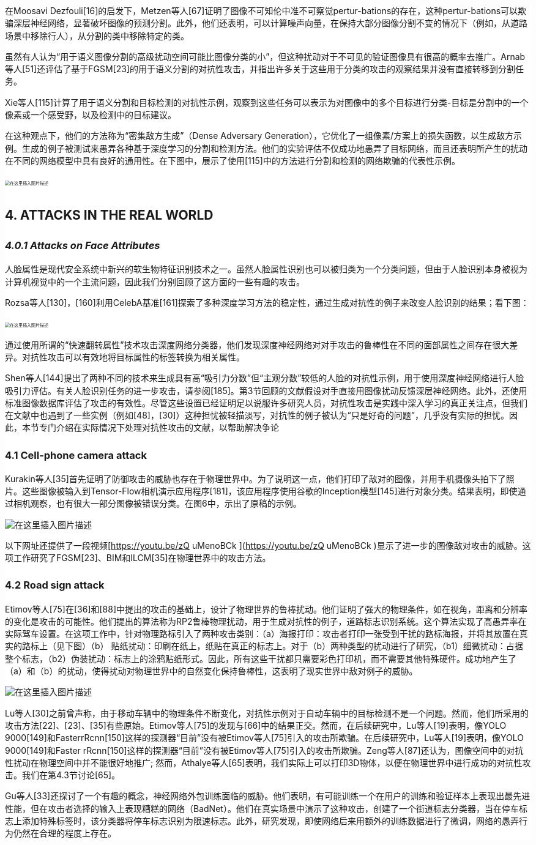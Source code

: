 在Moosavi Dezfouli[16]的启发下，Metzen等人[67]证明了图像不可知伦中准不可察觉pertur-bations的存在，这种pertur-bations可以欺骗深层神经网络，显著破坏图像的预测分割。此外，他们还表明，可以计算噪声向量，在保持大部分图像分割不变的情况下（例如，从道路场景中移除行人），从分割的类中移除特定的类。

虽然有人认为“用于语义图像分割的高级扰动空间可能比图像分类的小”，但这种扰动对于不可见的验证图像具有很高的概率去推广。Arnab等人[51]还评估了基于FGSM[23]的用于语义分割的对抗性攻击，并指出许多关于这些用于分类的攻击的观察结果并没有直接转移到分割任务。

Xie等人[115]计算了用于语义分割和目标检测的对抗性示例，观察到这些任务可以表示为对图像中的多个目标进行分类-目标是分割中的一个像素或一个感受野，以及检测中的目标建议。

在这种观点下，他们的方法称为“密集敌方生成”（Dense Adversary Generation），它优化了一组像素/方案上的损失函数，以生成敌方示例。生成的例子被测试来愚弄各种基于深度学习的分割和检测方法。他们的实验评估不仅成功地愚弄了目标网络，而且还表明所产生的扰动在不同的网络模型中具有良好的通用性。在下图中，展示了使用[115]中的方法进行分割和检测的网络欺骗的代表性示例。

<img src="https://img-blog.csdnimg.cn/20210125215751619.png?x-oss-process=image/watermark,type_ZmFuZ3poZW5naGVpdGk,shadow_10,text_aHR0cHM6Ly9ibG9nLmNzZG4ubmV0L3B5dGhvbl9MQ19ub2h0eXA=,size_16,color_FFFFFF,t_70" alt="在这里插入图片描述" style="zoom:50%;" />

## 4. ATTACKS IN THE REAL WORLD

### *4.0.1 Attacks on Face Attributes*

人脸属性是现代安全系统中新兴的软生物特征识别技术之一。虽然人脸属性识别也可以被归类为一个分类问题，但由于人脸识别本身被视为计算机视觉中的一个主流问题，因此我们分别回顾了这方面的一些有趣的攻击。

Rozsa等人[130]，[160]利用CelebA基准[161]探索了多种深度学习方法的稳定性，通过生成对抗性的例子来改变人脸识别的结果；看下图：

<img src="https://img-blog.csdnimg.cn/20210125220425557.png?x-oss-process=image/watermark,type_ZmFuZ3poZW5naGVpdGk,shadow_10,text_aHR0cHM6Ly9ibG9nLmNzZG4ubmV0L3B5dGhvbl9MQ19ub2h0eXA=,size_16,color_FFFFFF,t_70" alt="在这里插入图片描述" style="zoom: 50%;" />

通过使用所谓的“快速翻转属性”技术攻击深度网络分类器，他们发现深度神经网络对对手攻击的鲁棒性在不同的面部属性之间存在很大差异。对抗性攻击可以有效地将目标属性的标签转换为相关属性。

Shen等人[144]提出了两种不同的技术来生成具有高“吸引力分数”但“主观分数”较低的人脸的对抗性示例，用于使用深度神经网络进行人脸吸引力评估。有关人脸识别任务的进一步攻击，请参阅[185]。第3节回顾的文献假设对手直接用图像扰动反馈深层神经网络。此外，还使用标准图像数据库评估了攻击的有效性。尽管这些设置已经证明足以说服许多研究人员，对抗性攻击是实践中深入学习的真正关注点，但我们在文献中也遇到了一些实例（例如[48]，[30]）这种担忧被轻描淡写，对抗性的例子被认为“只是好奇的问题”，几乎没有实际的担忧。因此，本节专门介绍在实际情况下处理对抗性攻击的文献，以帮助解决争论

### 4.1 Cell-phone camera attack

Kurakin等人[35]首先证明了防御攻击的威胁也存在于物理世界中。为了说明这一点，他们打印了敌对的图像，并用手机摄像头拍下了照片。这些图像被输入到Tensor-Flow相机演示应用程序[181]，该应用程序使用谷歌的Inception模型[145]进行对象分类。结果表明，即使通过相机观察，也有很大一部分图像被错误分类。在图6中，示出了原稿的示例。

![在这里插入图片描述](https://img-blog.csdnimg.cn/20210125221200633.png?x-oss-process=image/watermark,type_ZmFuZ3poZW5naGVpdGk,shadow_10,text_aHR0cHM6Ly9ibG9nLmNzZG4ubmV0L3B5dGhvbl9MQ19ub2h0eXA=,size_16,color_FFFFFF,t_70)

以下网址还提供了一段视频[https://youtu.be/zQ uMenoBCk ](https://youtu.be/zQ uMenoBCk )显示了进一步的图像敌对攻击的威胁。这项工作研究了FGSM[23]、BIM和ILCM[35]在物理世界中的攻击方法。

### 4.2 Road sign attack

​	Etimov等人[75]在[36]和[88]中提出的攻击的基础上，设计了物理世界的鲁棒扰动。他们证明了强大的物理条件，如在视角，距离和分辨率的变化是攻击的可能性。他们提出的算法称为RP2鲁棒物理扰动，用于生成对抗性的例子，道路标志识别系统。这个算法实现了高愚弄率在实际驾车设置。在这项工作中，针对物理路标引入了两种攻击类别：（a）海报打印：攻击者打印一张受到干扰的路标海报，并将其放置在真实的路标上（见下图）（b） 贴纸扰动：印刷在纸上，纸贴在真正的标志上。对于（b）两种类型的扰动进行了研究，（b1）细微扰动：占据整个标志，（b2）伪装扰动：标志上的涂鸦贴纸形式。因此，所有这些干扰都只需要彩色打印机，而不需要其他特殊硬件。成功地产生了（a）和（b）的扰动，使得扰动对物理世界中的自然变化保持鲁棒性，这表明了现实世界中敌对例子的威胁。

![在这里插入图片描述](https://img-blog.csdnimg.cn/20210125222543328.png?x-oss-process=image/watermark,type_ZmFuZ3poZW5naGVpdGk,shadow_10,text_aHR0cHM6Ly9ibG9nLmNzZG4ubmV0L3B5dGhvbl9MQ19ub2h0eXA=,size_16,color_FFFFFF,t_70)

​	Lu等人[30]之前曾声称，由于移动车辆中的物理条件不断变化，对抗性示例对于自动车辆中的目标检测不是一个问题。然而，他们所采用的攻击方法[22]、[23]、[35]有些原始。Etimov等人[75]的发现与[66]中的结果正交。然而，在后续研究中，Lu等人[19]表明，像YOLO 9000[149]和FasterrRcnn[150]这样的探测器“目前”没有被Etimov等人[75]引入的攻击所欺骗。在后续研究中，Lu等人[19]表明，像YOLO 9000[149]和Faster rRcnn[150]这样的探测器“目前”没有被Etimov等人[75]引入的攻击所欺骗。Zeng等人[87]还认为，图像空间中的对抗性扰动在物理空间中并不能很好地推广; 然而，Athalye等人[65]表明，我们实际上可以打印3D物体，以便在物理世界中进行成功的对抗性攻击。我们在第4.3节讨论[65]。

​	Gu等人[33]还探讨了一个有趣的概念，神经网络外包训练面临的威胁。他们表明，有可能训练一个在用户的训练和验证样本上表现出最先进性能，但在攻击者选择的输入上表现糟糕的网络（BadNet）。他们在真实场景中演示了这种攻击，创建了一个街道标志分类器，当在停车标志上添加特殊标签时，该分类器将停车标志识别为限速标志。此外，研究发现，即使网络后来用额外的训练数据进行了微调，网络的愚弄行为仍然在合理的程度上存在。
